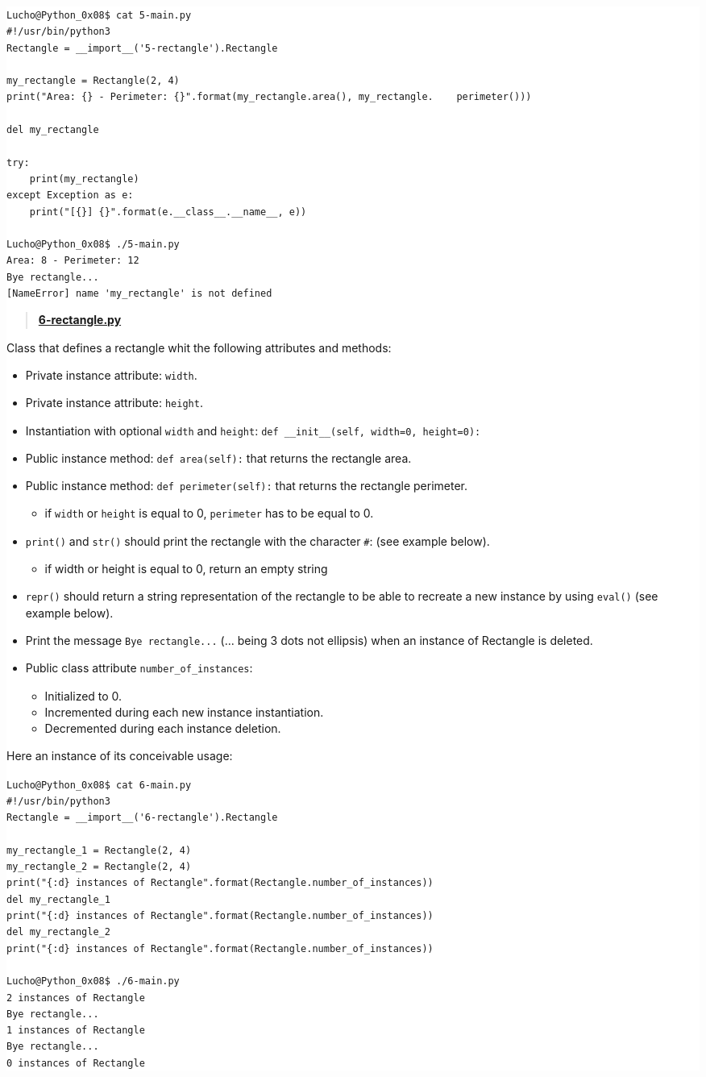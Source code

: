     Lucho@Python_0x08$ cat 5-main.py
    #!/usr/bin/python3
    Rectangle = __import__('5-rectangle').Rectangle

    my_rectangle = Rectangle(2, 4)
    print("Area: {} - Perimeter: {}".format(my_rectangle.area(), my_rectangle.    perimeter()))

    del my_rectangle

    try:
        print(my_rectangle)
    except Exception as e:
        print("[{}] {}".format(e.__class__.__name__, e))

    Lucho@Python_0x08$ ./5-main.py
    Area: 8 - Perimeter: 12
    Bye rectangle...
    [NameError] name 'my_rectangle' is not defined

>**[6-rectangle.py](6-rectangle.py)**

Class that defines a rectangle whit the following attributes and methods:

- Private instance attribute: `width`.
- Private instance attribute: `height`.
- Instantiation with optional `width` and `height`: `def __init__(self, width=0, height=0):`
- Public instance method: `def area(self):` that returns the rectangle area.
- Public instance method: `def perimeter(self):` that returns the rectangle perimeter.
  - if `width` or `height` is equal to 0, `perimeter` has to be equal to 0.
- `print()` and `str()` should print the rectangle with the character `#`: (see example below).
  - if width or height is equal to 0, return an empty string
- `repr()` should return a string representation of the rectangle to be able to recreate a new instance by using `eval()` (see example below).
- Print the message `Bye rectangle...` (... being 3 dots not ellipsis) when an instance of Rectangle is deleted.
- Public class attribute `number_of_instances`:

  - Initialized to 0.
  - Incremented during each new instance instantiation.
  - Decremented during each instance deletion.


Here an instance of its conceivable usage:

    Lucho@Python_0x08$ cat 6-main.py
    #!/usr/bin/python3
    Rectangle = __import__('6-rectangle').Rectangle

    my_rectangle_1 = Rectangle(2, 4)
    my_rectangle_2 = Rectangle(2, 4)
    print("{:d} instances of Rectangle".format(Rectangle.number_of_instances))
    del my_rectangle_1
    print("{:d} instances of Rectangle".format(Rectangle.number_of_instances))
    del my_rectangle_2
    print("{:d} instances of Rectangle".format(Rectangle.number_of_instances))

    Lucho@Python_0x08$ ./6-main.py
    2 instances of Rectangle
    Bye rectangle...
    1 instances of Rectangle
    Bye rectangle...
    0 instances of Rectangle
